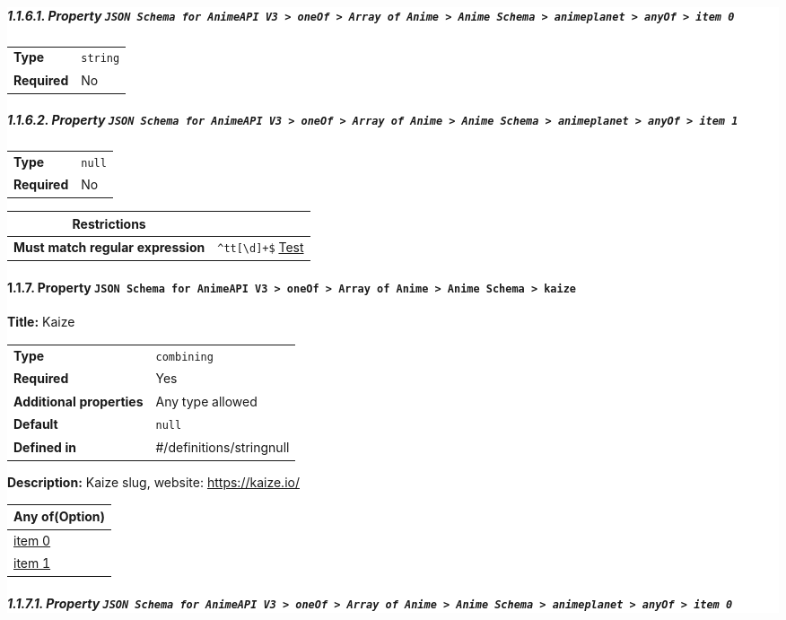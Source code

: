 ##### <a name="oneOf_i0_items_animeplanet_anyOf_i0"></a>1.1.6.1. Property `JSON Schema for AnimeAPI V3 > oneOf > Array of Anime > Anime Schema > animeplanet > anyOf > item 0`

|              |          |
| ------------ | -------- |
| **Type**     | `string` |
| **Required** | No       |

##### <a name="oneOf_i0_items_animeplanet_anyOf_i1"></a>1.1.6.2. Property `JSON Schema for AnimeAPI V3 > oneOf > Array of Anime > Anime Schema > animeplanet > anyOf > item 1`

|              |        |
| ------------ | ------ |
| **Type**     | `null` |
| **Required** | No     |

| Restrictions                      |                                                                           |
| --------------------------------- | ------------------------------------------------------------------------- |
| **Must match regular expression** | ```^tt[\d]+$``` [Test](https://regex101.com/?regex=%5Ett%5B%5Cd%5D%2B%24) |

#### <a name="oneOf_i0_items_kaize"></a>1.1.7. Property `JSON Schema for AnimeAPI V3 > oneOf > Array of Anime > Anime Schema > kaize`

**Title:** Kaize

|                           |                          |
| ------------------------- | ------------------------ |
| **Type**                  | `combining`              |
| **Required**              | Yes                      |
| **Additional properties** | Any type allowed         |
| **Default**               | `null`                   |
| **Defined in**            | #/definitions/stringnull |

**Description:** Kaize slug, website: https://kaize.io/

| Any of(Option)                                 |
| ---------------------------------------------- |
| [item 0](#oneOf_i0_items_animeplanet_anyOf_i0) |
| [item 1](#oneOf_i0_items_animeplanet_anyOf_i1) |

##### <a name="oneOf_i0_items_animeplanet_anyOf_i0"></a>1.1.7.1. Property `JSON Schema for AnimeAPI V3 > oneOf > Array of Anime > Anime Schema > animeplanet > anyOf > item 0`
